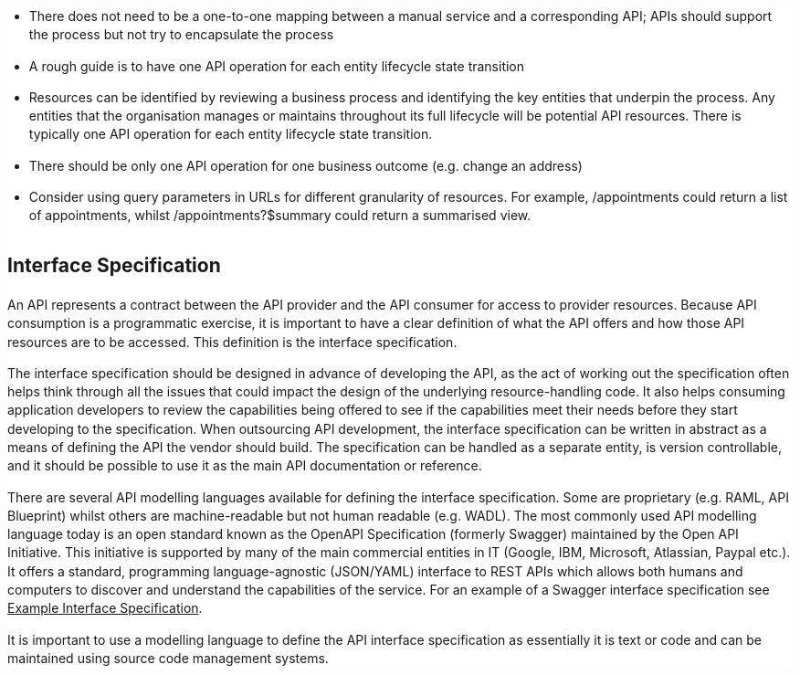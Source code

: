 - There does not need to be a one-to-one mapping between a manual
  service and a corresponding API; APIs should support the process but
  not try to encapsulate the process

- A rough guide is to have one API operation for each entity lifecycle
  state transition

- Resources can be identified by reviewing a business process and
  identifying the key entities that underpin the process. Any
  entities that the organisation manages or maintains throughout its
  full lifecycle will be potential API resources. There is typically
  one API operation for each entity lifecycle state transition.

- There should be only one API operation for one business outcome (e.g. change an address)

- Consider using query parameters in URLs for different granularity of
  resources. For example, /appointments could return a list of
  appointments, whilst /appointments?$summary could return a summarised view.

## Interface Specification

An API represents a contract between the API provider and the API consumer for
access to provider resources. Because API consumption is a programmatic
exercise, it is important to have a clear definition of what the API
offers and how those API resources are to be accessed. This definition
is the interface specification.

The interface specification should be designed in advance of developing
the API, as the act of working out the specification often helps think
through all the issues that could impact the design of the underlying
resource-handling code. It also helps consuming application developers
to review the capabilities being offered to see if the capabilities meet
their needs before they start developing to the specification. When
outsourcing API development, the interface specification can be written
in abstract as a means of defining the API the vendor should build. The
specification can be handled as a separate entity, is version
controllable, and it should be possible to use it as the main API
documentation or reference.

There are several API modelling languages available for defining the
interface specification. Some are proprietary (e.g. RAML, API Blueprint)
whilst others are machine-readable but not human readable (e.g. WADL).
The most commonly used API modelling language today is an open standard
known as the OpenAPI Specification (formerly Swagger) maintained by the
Open API Initiative. This initiative is supported by many of the main
commercial entities in IT (Google, IBM, Microsoft, Atlassian, Paypal
etc.). It offers a standard, programming language-agnostic (JSON/YAML)
interface to REST APIs which allows both humans and computers to
discover and understand the capabilities of the service. For an example
of a Swagger interface specification see [Example Interface
Specification](../../api-specifications/example-agency-specification).

It is important to use a modelling language to define the API interface
specification as essentially it is text or code and can be maintained
using source code management systems.
